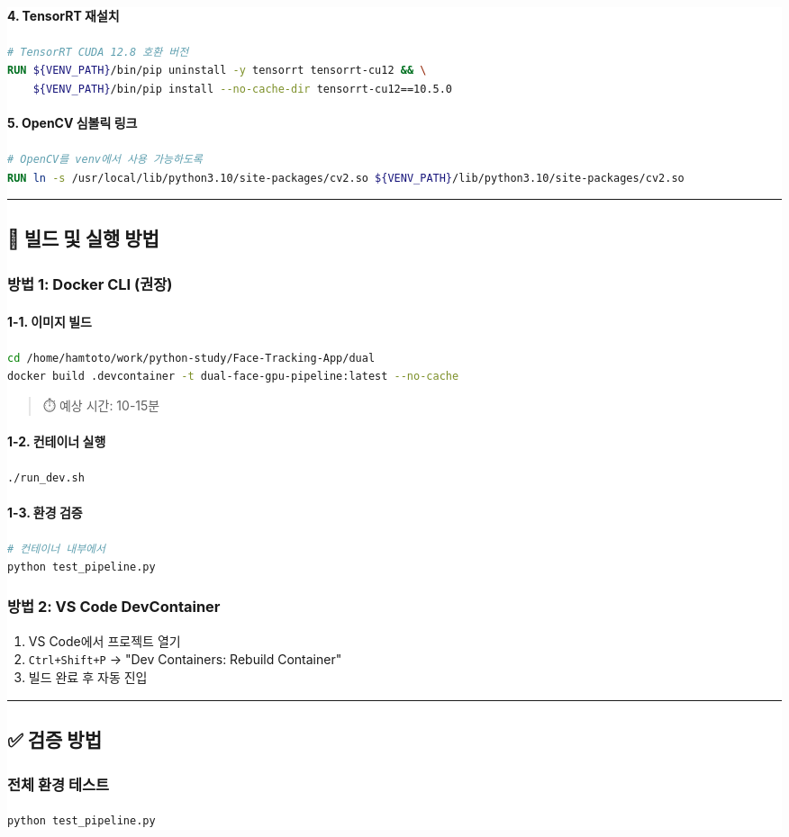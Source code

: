 #### 4. TensorRT 재설치
```dockerfile
# TensorRT CUDA 12.8 호환 버전
RUN ${VENV_PATH}/bin/pip uninstall -y tensorrt tensorrt-cu12 && \
    ${VENV_PATH}/bin/pip install --no-cache-dir tensorrt-cu12==10.5.0
```

#### 5. OpenCV 심볼릭 링크
```dockerfile
# OpenCV를 venv에서 사용 가능하도록
RUN ln -s /usr/local/lib/python3.10/site-packages/cv2.so ${VENV_PATH}/lib/python3.10/site-packages/cv2.so
```

---

## 🚀 빌드 및 실행 방법

### 방법 1: Docker CLI (권장)

#### 1-1. 이미지 빌드
```bash
cd /home/hamtoto/work/python-study/Face-Tracking-App/dual
docker build .devcontainer -t dual-face-gpu-pipeline:latest --no-cache
```
> ⏱️ 예상 시간: 10-15분

#### 1-2. 컨테이너 실행
```bash
./run_dev.sh
```

#### 1-3. 환경 검증
```bash
# 컨테이너 내부에서
python test_pipeline.py
```

### 방법 2: VS Code DevContainer

1. VS Code에서 프로젝트 열기
2. `Ctrl+Shift+P` → "Dev Containers: Rebuild Container"
3. 빌드 완료 후 자동 진입

---

## ✅ 검증 방법

### 전체 환경 테스트
```bash
python test_pipeline.py
```
